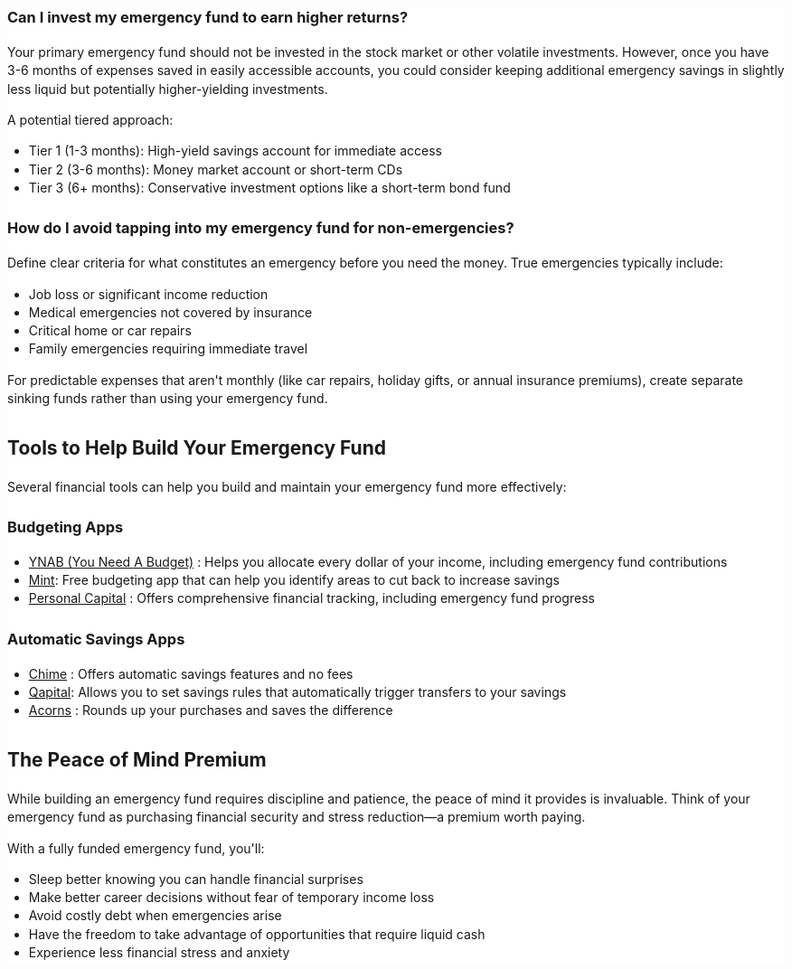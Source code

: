 ### Can I invest my emergency fund to earn higher returns?

Your primary emergency fund should not be invested in the stock market or other volatile investments. However, once you have 3-6 months of expenses saved in easily accessible accounts, you could consider keeping additional emergency savings in slightly less liquid but potentially higher-yielding investments.

A potential tiered approach:
- Tier 1 (1-3 months): High-yield savings account for immediate access
- Tier 2 (3-6 months): Money market account or short-term CDs
- Tier 3 (6+ months): Conservative investment options like a short-term bond fund

### How do I avoid tapping into my emergency fund for non-emergencies?

Define clear criteria for what constitutes an emergency before you need the money. True emergencies typically include:
- Job loss or significant income reduction
- Medical emergencies not covered by insurance
- Critical home or car repairs
- Family emergencies requiring immediate travel

For predictable expenses that aren't monthly (like car repairs, holiday gifts, or annual insurance premiums), create separate sinking funds rather than using your emergency fund.

## Tools to Help Build Your Emergency Fund

Several financial tools can help you build and maintain your emergency fund more effectively:

### Budgeting Apps

- [YNAB (You Need A Budget)](https://www.youneedabudget.com) : Helps you allocate every dollar of your income, including emergency fund contributions
- [Mint](https://www.mint.com): Free budgeting app that can help you identify areas to cut back to increase savings
- [Personal Capital](https://www.personalcapital.com) : Offers comprehensive financial tracking, including emergency fund progress

### Automatic Savings Apps

- [Chime](https://www.chime.com) : Offers automatic savings features and no fees
- [Qapital](https://www.qapital.com): Allows you to set savings rules that automatically trigger transfers to your savings
- [Acorns](https://www.acorns.com) : Rounds up your purchases and saves the difference

## The Peace of Mind Premium

While building an emergency fund requires discipline and patience, the peace of mind it provides is invaluable. Think of your emergency fund as purchasing financial security and stress reduction—a premium worth paying.

With a fully funded emergency fund, you'll:
- Sleep better knowing you can handle financial surprises
- Make better career decisions without fear of temporary income loss
- Avoid costly debt when emergencies arise
- Have the freedom to take advantage of opportunities that require liquid cash
- Experience less financial stress and anxiety
